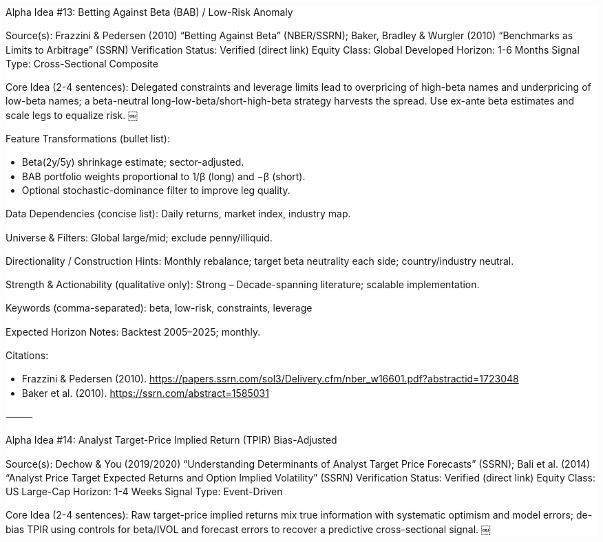 Alpha Idea #13: Betting Against Beta (BAB) / Low-Risk Anomaly

Source(s): Frazzini & Pedersen (2010) “Betting Against Beta” (NBER/SSRN); Baker, Bradley & Wurgler (2010) “Benchmarks as Limits to Arbitrage” (SSRN)
Verification Status: Verified (direct link)
Equity Class: Global Developed
Horizon: 1-6 Months
Signal Type: Cross-Sectional Composite

Core Idea (2-4 sentences):
Delegated constraints and leverage limits lead to overpricing of high-beta names and underpricing of low-beta names; a beta-neutral long-low-beta/short-high-beta strategy harvests the spread. Use ex-ante beta estimates and scale legs to equalize risk.  ￼

Feature Transformations (bullet list):
- Beta(2y/5y) shrinkage estimate; sector-adjusted.
- BAB portfolio weights proportional to 1/β (long) and −β (short).
- Optional stochastic-dominance filter to improve leg quality.

Data Dependencies (concise list):
Daily returns, market index, industry map.

Universe & Filters:
Global large/mid; exclude penny/illiquid.

Directionality / Construction Hints:
Monthly rebalance; target beta neutrality each side; country/industry neutral.

Strength & Actionability (qualitative only):
Strong – Decade-spanning literature; scalable implementation.

Keywords (comma-separated):
beta, low-risk, constraints, leverage

Expected Horizon Notes:
Backtest 2005–2025; monthly.

Citations:
- Frazzini & Pedersen (2010). https://papers.ssrn.com/sol3/Delivery.cfm/nber_w16601.pdf?abstractid=1723048
- Baker et al. (2010). https://ssrn.com/abstract=1585031

⸻

Alpha Idea #14: Analyst Target-Price Implied Return (TPIR) Bias-Adjusted

Source(s): Dechow & You (2019/2020) “Understanding Determinants of Analyst Target Price Forecasts” (SSRN); Bali et al. (2014) “Analyst Price Target Expected Returns and Option Implied Volatility” (SSRN)
Verification Status: Verified (direct link)
Equity Class: US Large-Cap
Horizon: 1-4 Weeks
Signal Type: Event-Driven

Core Idea (2-4 sentences):
Raw target-price implied returns mix true information with systematic optimism and model errors; de-bias TPIR using controls for beta/IVOL and forecast errors to recover a predictive cross-sectional signal.  ￼

